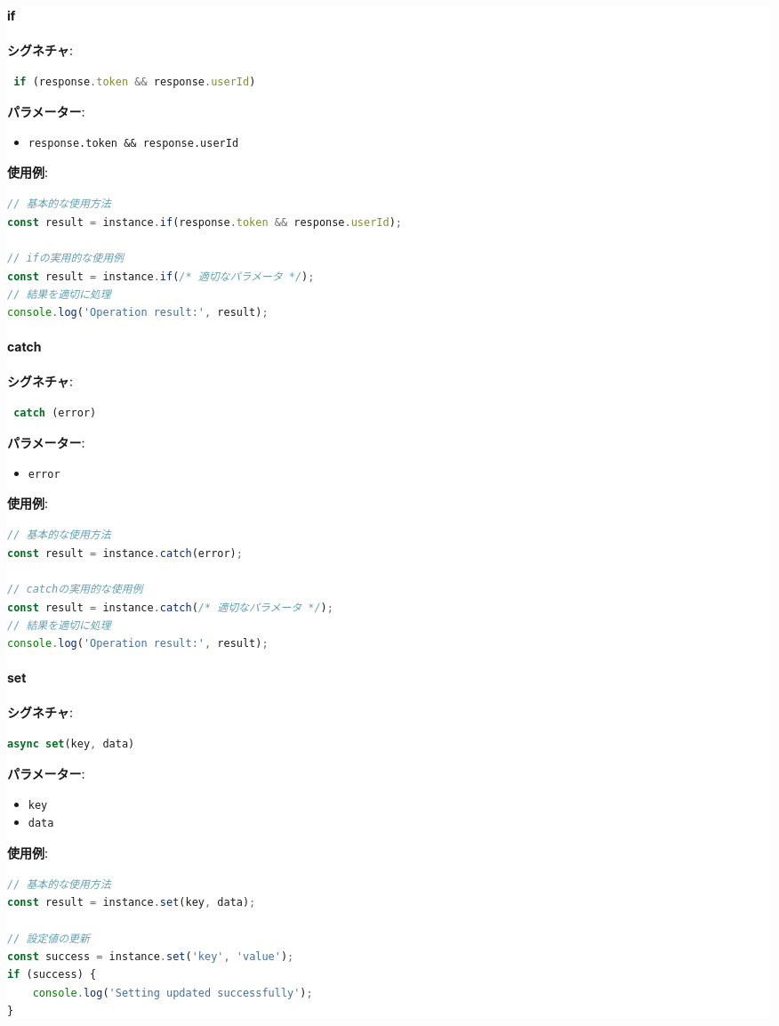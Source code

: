 #### if

**シグネチャ**:
```javascript
 if (response.token && response.userId)
```

**パラメーター**:
- `response.token && response.userId`

**使用例**:
```javascript
// 基本的な使用方法
const result = instance.if(response.token && response.userId);

// ifの実用的な使用例
const result = instance.if(/* 適切なパラメータ */);
// 結果を適切に処理
console.log('Operation result:', result);
```

#### catch

**シグネチャ**:
```javascript
 catch (error)
```

**パラメーター**:
- `error`

**使用例**:
```javascript
// 基本的な使用方法
const result = instance.catch(error);

// catchの実用的な使用例
const result = instance.catch(/* 適切なパラメータ */);
// 結果を適切に処理
console.log('Operation result:', result);
```

#### set

**シグネチャ**:
```javascript
async set(key, data)
```

**パラメーター**:
- `key`
- `data`

**使用例**:
```javascript
// 基本的な使用方法
const result = instance.set(key, data);

// 設定値の更新
const success = instance.set('key', 'value');
if (success) {
    console.log('Setting updated successfully');
}
```
